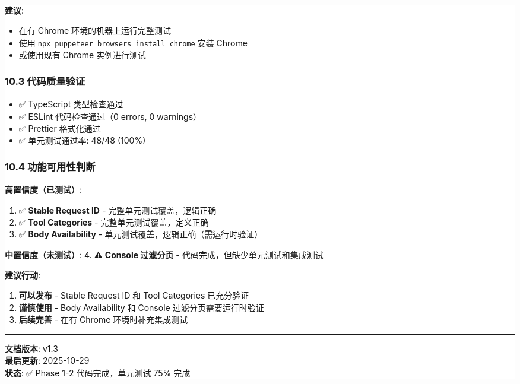 **建议**:

- 在有 Chrome 环境的机器上运行完整测试
- 使用 `npx puppeteer browsers install chrome` 安装 Chrome
- 或使用现有 Chrome 实例进行测试

### 10.3 代码质量验证

- ✅ TypeScript 类型检查通过
- ✅ ESLint 代码检查通过（0 errors, 0 warnings）
- ✅ Prettier 格式化通过
- ✅ 单元测试通过率: 48/48 (100%)

### 10.4 功能可用性判断

**高置信度（已测试）**:

1. ✅ **Stable Request ID** - 完整单元测试覆盖，逻辑正确
2. ✅ **Tool Categories** - 完整单元测试覆盖，定义正确
3. ✅ **Body Availability** - 单元测试覆盖，逻辑正确（需运行时验证）

**中置信度（未测试）**: 4. ⚠️ **Console 过滤分页** - 代码完成，但缺少单元测试和集成测试

**建议行动**:

1. **可以发布** - Stable Request ID 和 Tool Categories 已充分验证
2. **谨慎使用** - Body Availability 和 Console 过滤分页需要运行时验证
3. **后续完善** - 在有 Chrome 环境时补充集成测试

---

**文档版本**: v1.3  
**最后更新**: 2025-10-29  
**状态**: ✅ Phase 1-2 代码完成，单元测试 75% 完成
